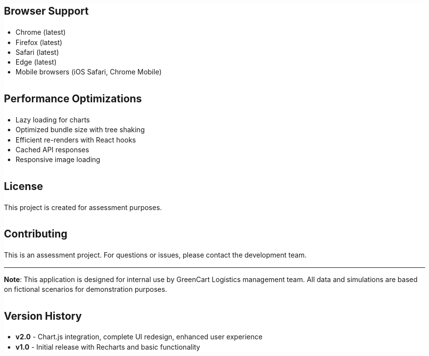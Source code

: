 ## Browser Support

- Chrome (latest)
- Firefox (latest)
- Safari (latest)
- Edge (latest)
- Mobile browsers (iOS Safari, Chrome Mobile)

## Performance Optimizations

- Lazy loading for charts
- Optimized bundle size with tree shaking
- Efficient re-renders with React hooks
- Cached API responses
- Responsive image loading

## License

This project is created for assessment purposes.

## Contributing

This is an assessment project. For questions or issues, please contact the development team.

---

**Note**: This application is designed for internal use by GreenCart Logistics management team. All data and simulations are based on fictional scenarios for demonstration purposes.

## Version History

- **v2.0** - Chart.js integration, complete UI redesign, enhanced user experience
- **v1.0** - Initial release with Recharts and basic functionality